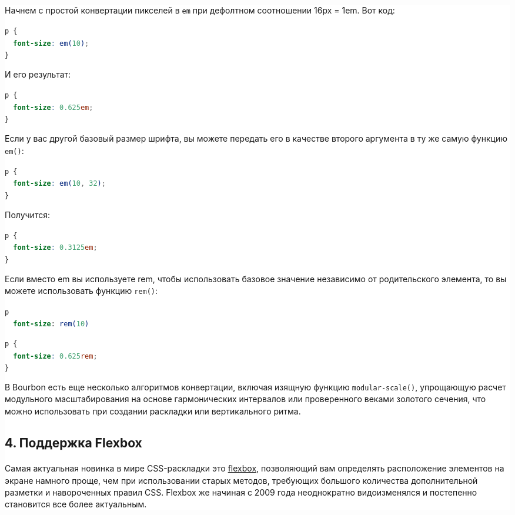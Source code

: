 Начнем с простой конвертации пикселей в `em` при дефолтном соотношении 16px = 1em. Вот код:

```scss
p {
  font-size: em(10);
}
```

И его результат:

```css
p {
  font-size: 0.625em;
}
```

Если у вас другой базовый размер шрифта, вы можете передать его в качестве второго аргумента в ту же самую функцию `em()`:

```scss
p {
  font-size: em(10, 32);
}
```

Получится:

```css
p {
  font-size: 0.3125em;
}
```

Если вместо em вы используете rem, чтобы использовать базовое значение независимо от родительского элемента, то вы можете использовать функцию `rem()`:

```sass
p
  font-size: rem(10)
```

```css
p {
  font-size: 0.625rem;
}
```

В Bourbon есть еще несколько алгоритмов конвертации, включая изящную функцию `modular-scale()`, упрощающую расчет модульного масштабирования на основе гармонических интервалов или проверенного веками золотого сечения, что можно использовать при создании раскладки или вертикального ритма.

## 4. Поддержка Flexbox

Самая актуальная новинка в мире CSS-раскладки это [flexbox](http://www.sitepoint.com/are-we-ready-to-use-flexbox/), позволяющий вам определять расположение элементов на экране намного проще, чем при использовании старых методов, требующих большого количества дополнительной разметки и навороченных правил CSS. Flexbox же начиная с 2009 года неоднократно видоизменялся и  постепенно становится все более актуальным.
